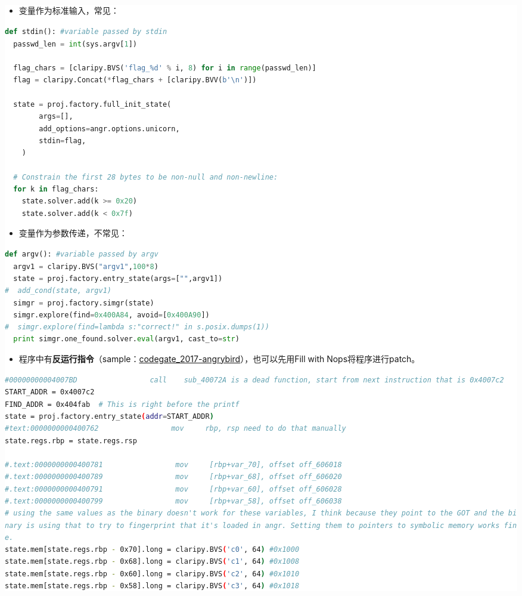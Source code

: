 - 变量作为标准输入，常见：

```python
def stdin(): #variable passed by stdin
  passwd_len = int(sys.argv[1])
  
  flag_chars = [claripy.BVS('flag_%d' % i, 8) for i in range(passwd_len)]
  flag = claripy.Concat(*flag_chars + [claripy.BVV(b'\n')])
  
  state = proj.factory.full_init_state(
        args=[],
        add_options=angr.options.unicorn,
        stdin=flag,
    )
    
  # Constrain the first 28 bytes to be non-null and non-newline:
  for k in flag_chars:
    state.solver.add(k >= 0x20)
    state.solver.add(k < 0x7f)
```

- 变量作为参数传递，不常见：

```python
def argv(): #variable passed by argv
  argv1 = claripy.BVS("argv1",100*8)
  state = proj.factory.entry_state(args=["",argv1])
#  add_cond(state, argv1)
  simgr = proj.factory.simgr(state)
  simgr.explore(find=0x400A84, avoid=[0x400A90])
#  simgr.explore(find=lambda s:"correct!" in s.posix.dumps(1))
  print simgr.one_found.solver.eval(argv1, cast_to=str)
```

- 程序中有**反运行指令**（sample：[codegate_2017-angrybird](https://github.com/angr/angr-doc/tree/master/examples/codegate_2017-angrybird)），也可以先用Fill with Nops将程序进行patch。

```sh
#00000000004007BD                 call    sub_40072A is a dead function, start from next instruction that is 0x4007c2
START_ADDR = 0x4007c2
FIND_ADDR = 0x404fab  # This is right before the printf
state = proj.factory.entry_state(addr=START_ADDR)
#text:0000000000400762                 mov     rbp, rsp need to do that manually
state.regs.rbp = state.regs.rsp

#.text:0000000000400781                 mov     [rbp+var_70], offset off_606018
#.text:0000000000400789                 mov     [rbp+var_68], offset off_606020
#.text:0000000000400791                 mov     [rbp+var_60], offset off_606028
#.text:0000000000400799                 mov     [rbp+var_58], offset off_606038
# using the same values as the binary doesn't work for these variables, I think because they point to the GOT and the binary is using that to try to fingerprint that it's loaded in angr. Setting them to pointers to symbolic memory works fine.
state.mem[state.regs.rbp - 0x70].long = claripy.BVS('c0', 64) #0x1000
state.mem[state.regs.rbp - 0x68].long = claripy.BVS('c1', 64) #0x1008
state.mem[state.regs.rbp - 0x60].long = claripy.BVS('c2', 64) #0x1010
state.mem[state.regs.rbp - 0x58].long = claripy.BVS('c3', 64) #0x1018
```
